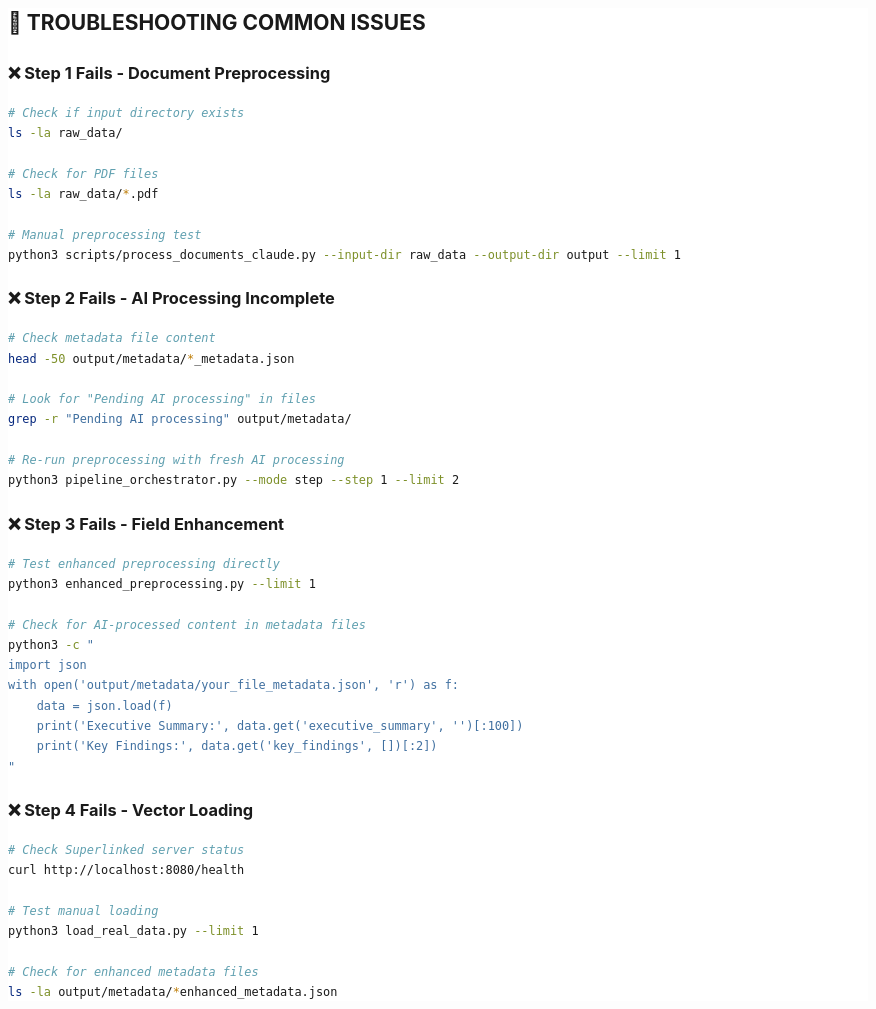 ## 🔧 **TROUBLESHOOTING COMMON ISSUES**

### **❌ Step 1 Fails - Document Preprocessing**
```bash
# Check if input directory exists
ls -la raw_data/

# Check for PDF files
ls -la raw_data/*.pdf

# Manual preprocessing test
python3 scripts/process_documents_claude.py --input-dir raw_data --output-dir output --limit 1
```

### **❌ Step 2 Fails - AI Processing Incomplete**
```bash
# Check metadata file content
head -50 output/metadata/*_metadata.json

# Look for "Pending AI processing" in files
grep -r "Pending AI processing" output/metadata/

# Re-run preprocessing with fresh AI processing
python3 pipeline_orchestrator.py --mode step --step 1 --limit 2
```

### **❌ Step 3 Fails - Field Enhancement**
```bash
# Test enhanced preprocessing directly
python3 enhanced_preprocessing.py --limit 1

# Check for AI-processed content in metadata files
python3 -c "
import json
with open('output/metadata/your_file_metadata.json', 'r') as f:
    data = json.load(f)
    print('Executive Summary:', data.get('executive_summary', '')[:100])
    print('Key Findings:', data.get('key_findings', [])[:2])
"
```

### **❌ Step 4 Fails - Vector Loading**
```bash
# Check Superlinked server status
curl http://localhost:8080/health

# Test manual loading
python3 load_real_data.py --limit 1

# Check for enhanced metadata files
ls -la output/metadata/*enhanced_metadata.json
```
